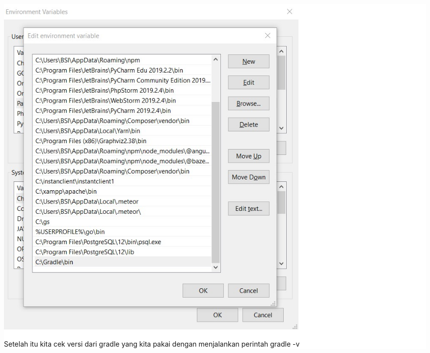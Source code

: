 <img src="./img/Screenshot_6.jpg" width="600px">
</div>

Setelah itu kita cek versi dari gradle yang kita pakai dengan menjalankan perintah gradle -v

<div align="left">